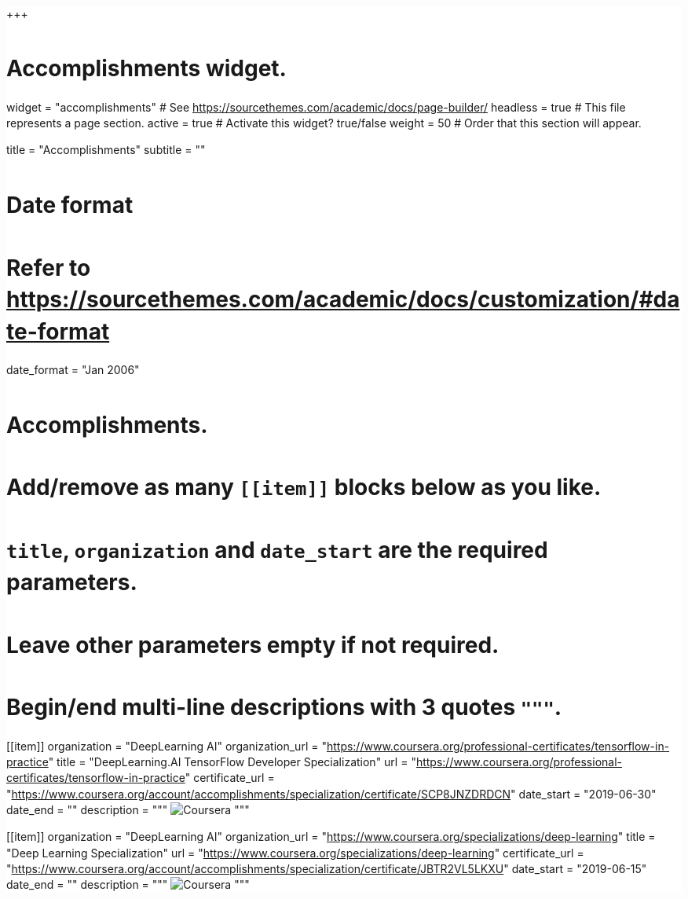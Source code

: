 +++
# Accomplishments widget.
widget = "accomplishments"  # See https://sourcethemes.com/academic/docs/page-builder/
headless = true  # This file represents a page section.
active = true  # Activate this widget? true/false
weight = 50  # Order that this section will appear.

title = "Accomplish­ments"
subtitle = ""

# Date format
#   Refer to https://sourcethemes.com/academic/docs/customization/#date-format
date_format = "Jan 2006"

# Accomplishments.
#   Add/remove as many `[[item]]` blocks below as you like.
#   `title`, `organization` and `date_start` are the required parameters.
#   Leave other parameters empty if not required.
#   Begin/end multi-line descriptions with 3 quotes `"""`.

[[item]]
  organization = "DeepLearning AI"
  organization_url = "https://www.coursera.org/professional-certificates/tensorflow-in-practice"
  title = "DeepLearning.AI TensorFlow Developer Specialization"
  url = "https://www.coursera.org/professional-certificates/tensorflow-in-practice"
  certificate_url = "https://www.coursera.org/account/accomplishments/specialization/certificate/SCP8JNZDRDCN"
  date_start = "2019-06-30"
  date_end = ""
  description = """
<img data-src="/media/DeepLearning-AI.png" alt="Coursera" style="height: 60px;" class="lazyload">
"""


[[item]]
  organization = "DeepLearning AI"
  organization_url = "https://www.coursera.org/specializations/deep-learning"
  title = "Deep Learning Specialization"
  url = "https://www.coursera.org/specializations/deep-learning"
  certificate_url = "https://www.coursera.org/account/accomplishments/specialization/certificate/JBTR2VL5LKXU"
  date_start = "2019-06-15"
  date_end = ""
  description = """
<img data-src="/media/DeepLearning-AI.png" alt="Coursera" style="height: 60px;" class="lazyload">
"""
